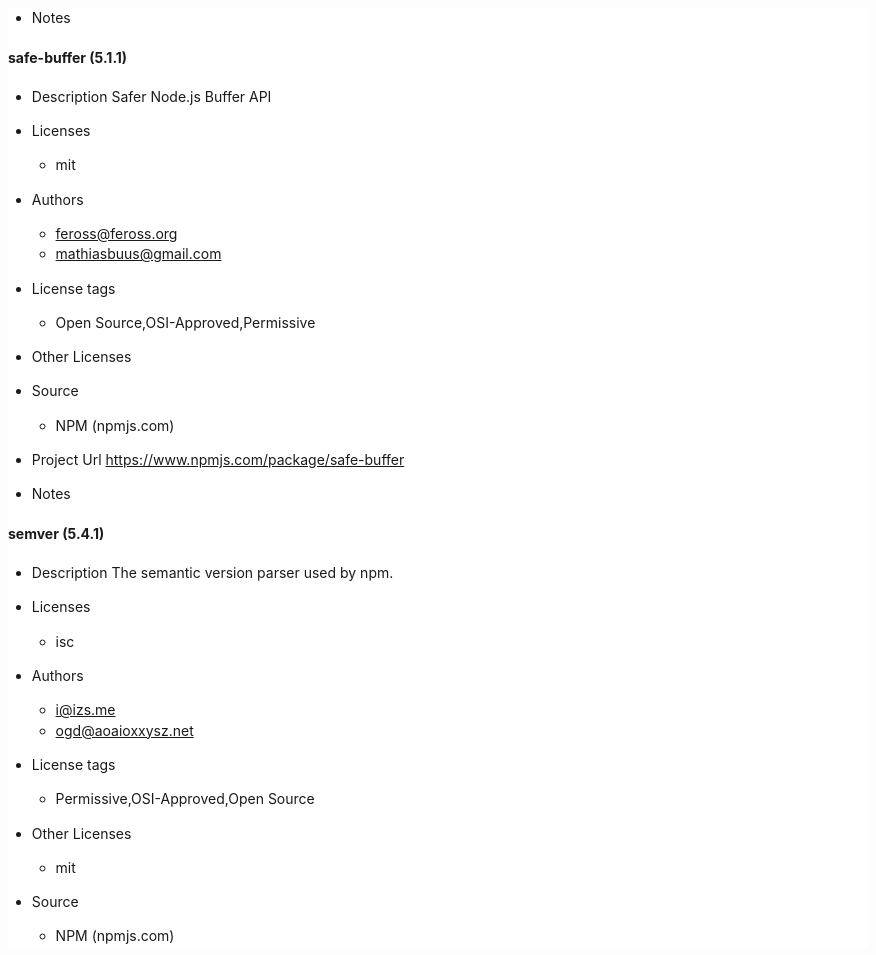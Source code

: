 
* Notes



#### **safe-buffer (5.1.1)**

* Description
    Safer Node.js Buffer API


* Licenses
    * mit


* Authors
    * [feross@feross.org](author)
    * [mathiasbuus@gmail.com](author)


* License tags
    * Open Source,OSI-Approved,Permissive


* Other Licenses


* Source
	* NPM (npmjs.com)


* Project Url
    https://www.npmjs.com/package/safe-buffer


* Notes



#### **semver (5.4.1)**

* Description
    The semantic version parser used by npm.


* Licenses
    * isc


* Authors
    * [i@izs.me](author)
    * [ogd@aoaioxxysz.net](author)


* License tags
    * Permissive,OSI-Approved,Open Source


* Other Licenses
    * mit


* Source
	* NPM (npmjs.com)

